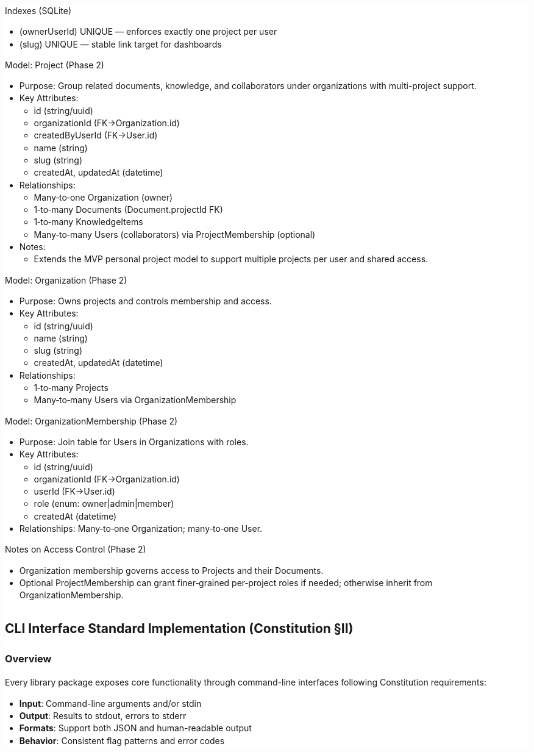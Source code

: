 Indexes (SQLite)
- (ownerUserId) UNIQUE — enforces exactly one project per user
- (slug) UNIQUE — stable link target for dashboards

Model: Project (Phase 2)
- Purpose: Group related documents, knowledge, and collaborators under organizations with multi-project support.
- Key Attributes:
  - id (string/uuid)
  - organizationId (FK→Organization.id)
  - createdByUserId (FK→User.id)
  - name (string)
  - slug (string)
  - createdAt, updatedAt (datetime)
- Relationships:
  - Many‑to‑one Organization (owner)
  - 1‑to‑many Documents (Document.projectId FK)
  - 1‑to‑many KnowledgeItems
  - Many‑to‑many Users (collaborators) via ProjectMembership (optional)
- Notes:
  - Extends the MVP personal project model to support multiple projects per user and shared access.

Model: Organization (Phase 2)
- Purpose: Owns projects and controls membership and access.
- Key Attributes:
  - id (string/uuid)
  - name (string)
  - slug (string)
  - createdAt, updatedAt (datetime)
- Relationships:
  - 1‑to‑many Projects
  - Many‑to‑many Users via OrganizationMembership

Model: OrganizationMembership (Phase 2)
- Purpose: Join table for Users in Organizations with roles.
- Key Attributes:
  - id (string/uuid)
  - organizationId (FK→Organization.id)
  - userId (FK→User.id)
  - role (enum: owner|admin|member)
  - createdAt (datetime)
- Relationships: Many‑to‑one Organization; many‑to‑one User.

Notes on Access Control (Phase 2)
- Organization membership governs access to Projects and their Documents.
- Optional ProjectMembership can grant finer‑grained per‑project roles if needed; otherwise inherit from OrganizationMembership.

## CLI Interface Standard Implementation (Constitution §II)

### Overview
Every library package exposes core functionality through command-line interfaces following Constitution requirements:
- **Input**: Command-line arguments and/or stdin
- **Output**: Results to stdout, errors to stderr  
- **Formats**: Support both JSON and human-readable output
- **Behavior**: Consistent flag patterns and error codes

